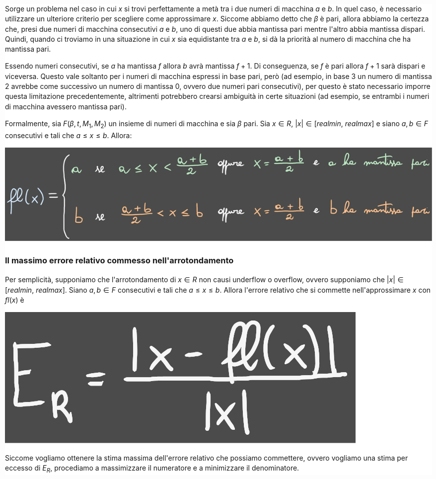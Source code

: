 Sorge un problema nel caso in cui $x$ si trovi perfettamente a metà tra i due numeri di macchina $a$ e $b$. In quel caso, è necessario utilizzare un ulteriore criterio per scegliere come approssimare $x$. Siccome abbiamo detto che $β$ è pari, allora abbiamo la certezza che, presi due numeri di macchina consecutivi $a$ e $b$, uno di questi due abbia mantissa pari mentre l'altro abbia mantissa dispari. Quindi, quando ci troviamo in una situazione in cui $x$ sia equidistante tra $a$ e $b$, si dà la priorità al numero di macchina che ha mantissa pari. 

Essendo numeri consecutivi, se $a$ ha mantissa $f$ allora $b$ avrà mantissa $f + 1$. Di conseguenza, se $f$ è pari allora $f + 1$ sarà dispari e viceversa. Questo vale soltanto per i numeri di macchina espressi in base pari, però (ad esempio, in base $3$ un numero di mantissa $2$ avrebbe come successivo un numero di mantissa $0$, ovvero due numeri pari consecutivi), per questo è stato necessario imporre questa limitazione precedentemente, altrimenti potrebbero crearsi ambiguità in certe situazioni (ad esempio, se entrambi i numeri di macchina avessero mantissa pari).

Formalmente, sia $F(β, t, M_1, M_2)$ un insieme di numeri di macchina e sia $β$ pari. Sia $x \in R$, $|x| \in [$*realmin*, *realmax*$]$ e siano $a, b \in F$ consecutivi e tali che $a \leq x \leq b$. Allora:

![Immagine 2](Excalidraw/2025-03-29_23.16.25.excalidraw.svg)

### Il massimo errore relativo commesso nell'arrotondamento
Per semplicità, supponiamo che l'arrotondamento di $x \in R$ non causi underflow o overflow, ovvero supponiamo che $|x| \in [$*realmin*, *realmax*$]$. Siano $a, b \in F$ consecutivi e tali che $a \leq x \leq b$. Allora l'errore relativo che si commette nell'approssimare $x$ con $fl(x)$ è

![Immagine 3](Excalidraw/2025-03-29_23.27.03.excalidraw.svg)

Siccome vogliamo ottenere la stima massima dell'errore relativo che possiamo commettere, ovvero vogliamo una stima per eccesso di $E_R$, procediamo a massimizzare il numeratore e a minimizzare il denominatore.
